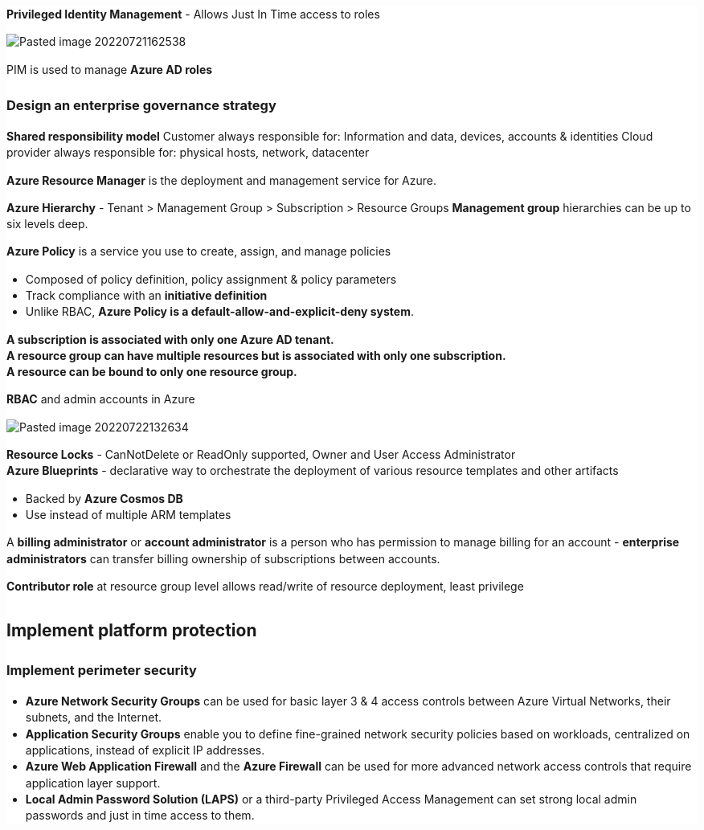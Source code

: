 **Privileged Identity Management** - Allows Just In Time access to roles  

![Pasted image 20220721162538](https://user-images.githubusercontent.com/66924945/231860519-1f57a07f-93e7-4415-9820-e912ab3697d7.png)

  
PIM is used to manage **Azure AD roles**

### Design an enterprise governance strategy  
**Shared responsibility model**
Customer always responsible for: Information and data, devices, accounts & identities
Cloud provider always responsible for: physical hosts, network, datacenter  
  
**Azure Resource Manager** is the deployment and management service for Azure.  
  
**Azure Hierarchy** - Tenant > Management Group > Subscription > Resource Groups
**Management group** hierarchies can be up to six levels deep.  
  
**Azure Policy** is a service you use to create, assign, and manage policies  
 - Composed of policy definition, policy assignment & policy parameters
 - Track compliance with an **initiative definition**
 - Unlike RBAC, **Azure Policy is a default-allow-and-explicit-deny system**.
  
**A subscription is associated with only one Azure AD tenant.   
A resource group can have multiple resources but is associated with only one subscription.  
A resource can be bound to only one resource group.**  
  
**RBAC** and admin accounts in Azure

![Pasted image 20220722132634](https://user-images.githubusercontent.com/66924945/231860588-8c8459bd-3d3c-4336-bb4e-36603f6b0c79.png)

    
**Resource Locks** - CanNotDelete or ReadOnly supported, Owner and User Access Administrator  
**Azure Blueprints** - declarative way to orchestrate the deployment of various resource templates and other artifacts
 - Backed by **Azure Cosmos DB**
 - Use instead of multiple ARM templates  

A **billing administrator** or **account administrator** is a person who has permission to manage billing for an account - **enterprise administrators** can transfer billing ownership of subscriptions between accounts.  
  
**Contributor role** at resource group level allows read/write of resource deployment, least privilege  
  
  
## Implement platform protection
### Implement perimeter security
-   **Azure Network Security Groups** can be used for basic layer 3 & 4 access controls between Azure Virtual Networks, their subnets, and the Internet.
-   **Application Security Groups** enable you to define fine-grained network security policies based on workloads, centralized on applications, instead of explicit IP addresses.
-   **Azure Web Application Firewall** and the **Azure Firewall** can be used for more advanced network access controls that require application layer support.
-   **Local Admin Password Solution (LAPS)** or a third-party Privileged Access Management can set strong local admin passwords and just in time access to them.  
  
